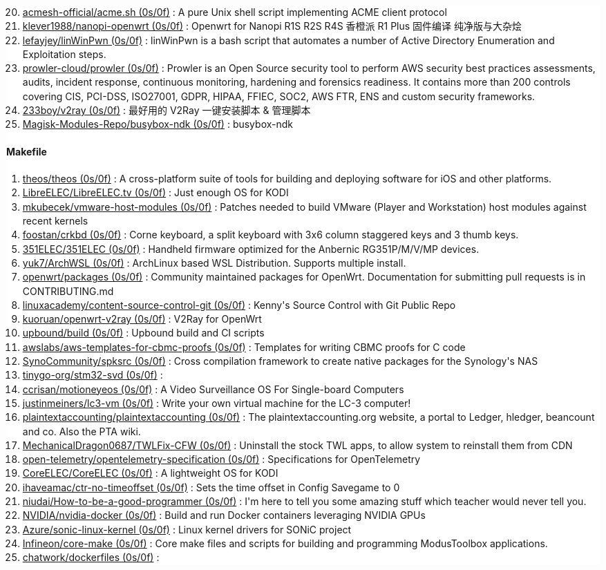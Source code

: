 20. [acmesh-official/acme.sh (0s/0f)](https://github.com/acmesh-official/acme.sh) : A pure Unix shell script implementing ACME client protocol
21. [klever1988/nanopi-openwrt (0s/0f)](https://github.com/klever1988/nanopi-openwrt) : Openwrt for Nanopi R1S R2S R4S 香橙派 R1 Plus 固件编译 纯净版与大杂烩
22. [lefayjey/linWinPwn (0s/0f)](https://github.com/lefayjey/linWinPwn) : linWinPwn is a bash script that automates a number of Active Directory Enumeration and Exploitation steps.
23. [prowler-cloud/prowler (0s/0f)](https://github.com/prowler-cloud/prowler) : Prowler is an Open Source security tool to perform AWS security best practices assessments, audits, incident response, continuous monitoring, hardening and forensics readiness. It contains more than 200 controls covering CIS, PCI-DSS, ISO27001, GDPR, HIPAA, FFIEC, SOC2, AWS FTR, ENS and custom security frameworks.
24. [233boy/v2ray (0s/0f)](https://github.com/233boy/v2ray) : 最好用的 V2Ray 一键安装脚本 & 管理脚本
25. [Magisk-Modules-Repo/busybox-ndk (0s/0f)](https://github.com/Magisk-Modules-Repo/busybox-ndk) : busybox-ndk

#### Makefile
1. [theos/theos (0s/0f)](https://github.com/theos/theos) : A cross-platform suite of tools for building and deploying software for iOS and other platforms.
2. [LibreELEC/LibreELEC.tv (0s/0f)](https://github.com/LibreELEC/LibreELEC.tv) : Just enough OS for KODI
3. [mkubecek/vmware-host-modules (0s/0f)](https://github.com/mkubecek/vmware-host-modules) : Patches needed to build VMware (Player and Workstation) host modules against recent kernels
4. [foostan/crkbd (0s/0f)](https://github.com/foostan/crkbd) : Corne keyboard, a split keyboard with 3x6 column staggered keys and 3 thumb keys.
5. [351ELEC/351ELEC (0s/0f)](https://github.com/351ELEC/351ELEC) : Handheld firmware optimized for the Anbernic RG351P/M/V/MP devices.
6. [yuk7/ArchWSL (0s/0f)](https://github.com/yuk7/ArchWSL) : ArchLinux based WSL Distribution. Supports multiple install.
7. [openwrt/packages (0s/0f)](https://github.com/openwrt/packages) : Community maintained packages for OpenWrt. Documentation for submitting pull requests is in CONTRIBUTING.md
8. [linuxacademy/content-source-control-git (0s/0f)](https://github.com/linuxacademy/content-source-control-git) : Kenny's Source Control with Git Public Repo
9. [kuoruan/openwrt-v2ray (0s/0f)](https://github.com/kuoruan/openwrt-v2ray) : V2Ray for OpenWrt
10. [upbound/build (0s/0f)](https://github.com/upbound/build) : Upbound build and CI scripts
11. [awslabs/aws-templates-for-cbmc-proofs (0s/0f)](https://github.com/awslabs/aws-templates-for-cbmc-proofs) : Templates for writing CBMC proofs for C code
12. [SynoCommunity/spksrc (0s/0f)](https://github.com/SynoCommunity/spksrc) : Cross compilation framework to create native packages for the Synology's NAS
13. [tinygo-org/stm32-svd (0s/0f)](https://github.com/tinygo-org/stm32-svd) : 
14. [ccrisan/motioneyeos (0s/0f)](https://github.com/ccrisan/motioneyeos) : A Video Surveillance OS For Single-board Computers
15. [justinmeiners/lc3-vm (0s/0f)](https://github.com/justinmeiners/lc3-vm) : Write your own virtual machine for the LC-3 computer!
16. [plaintextaccounting/plaintextaccounting (0s/0f)](https://github.com/plaintextaccounting/plaintextaccounting) : The plaintextaccounting.org website, a portal to Ledger, hledger, beancount and co. Also the PTA wiki.
17. [MechanicalDragon0687/TWLFix-CFW (0s/0f)](https://github.com/MechanicalDragon0687/TWLFix-CFW) : Uninstall the stock TWL apps, to allow system to reinstall them from CDN
18. [open-telemetry/opentelemetry-specification (0s/0f)](https://github.com/open-telemetry/opentelemetry-specification) : Specifications for OpenTelemetry
19. [CoreELEC/CoreELEC (0s/0f)](https://github.com/CoreELEC/CoreELEC) : A lightweight OS for KODI
20. [ihaveamac/ctr-no-timeoffset (0s/0f)](https://github.com/ihaveamac/ctr-no-timeoffset) : Sets the time offset in Config Savegame to 0
21. [niudai/How-to-be-a-good-programmer (0s/0f)](https://github.com/niudai/How-to-be-a-good-programmer) : I'm here to tell you some amazing stuff which teacher would never tell you.
22. [NVIDIA/nvidia-docker (0s/0f)](https://github.com/NVIDIA/nvidia-docker) : Build and run Docker containers leveraging NVIDIA GPUs
23. [Azure/sonic-linux-kernel (0s/0f)](https://github.com/Azure/sonic-linux-kernel) : Linux kernel drivers for SONiC project
24. [Infineon/core-make (0s/0f)](https://github.com/Infineon/core-make) : Core make files and scripts for building and programming ModusToolbox applications.
25. [chatwork/dockerfiles (0s/0f)](https://github.com/chatwork/dockerfiles) : 
